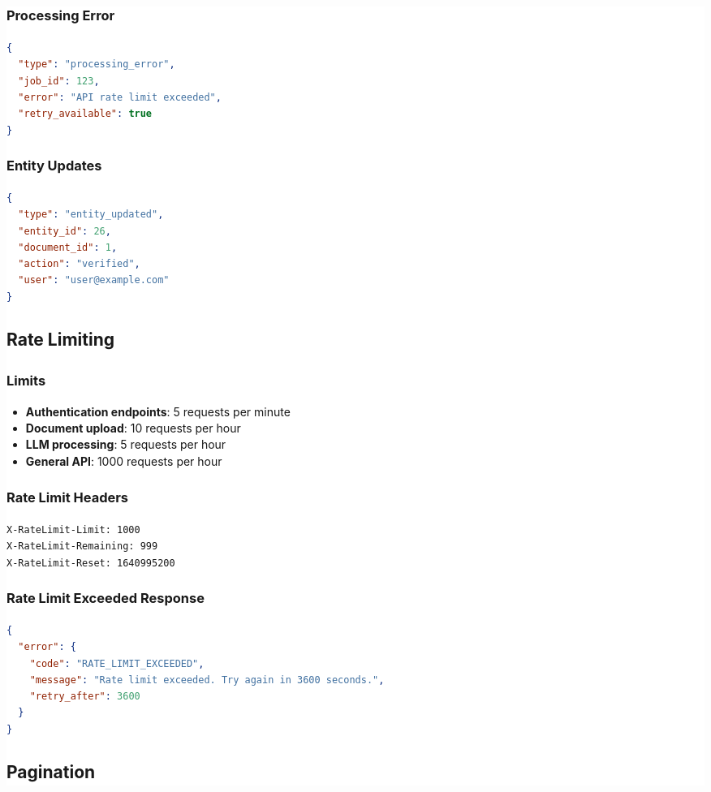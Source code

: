 ### Processing Error

```json
{
  "type": "processing_error",
  "job_id": 123,
  "error": "API rate limit exceeded",
  "retry_available": true
}
```

### Entity Updates

```json
{
  "type": "entity_updated",
  "entity_id": 26,
  "document_id": 1,
  "action": "verified",
  "user": "user@example.com"
}
```

## Rate Limiting

### Limits

- **Authentication endpoints**: 5 requests per minute
- **Document upload**: 10 requests per hour
- **LLM processing**: 5 requests per hour
- **General API**: 1000 requests per hour

### Rate Limit Headers

```http
X-RateLimit-Limit: 1000
X-RateLimit-Remaining: 999
X-RateLimit-Reset: 1640995200
```

### Rate Limit Exceeded Response

```json
{
  "error": {
    "code": "RATE_LIMIT_EXCEEDED",
    "message": "Rate limit exceeded. Try again in 3600 seconds.",
    "retry_after": 3600
  }
}
```

## Pagination
